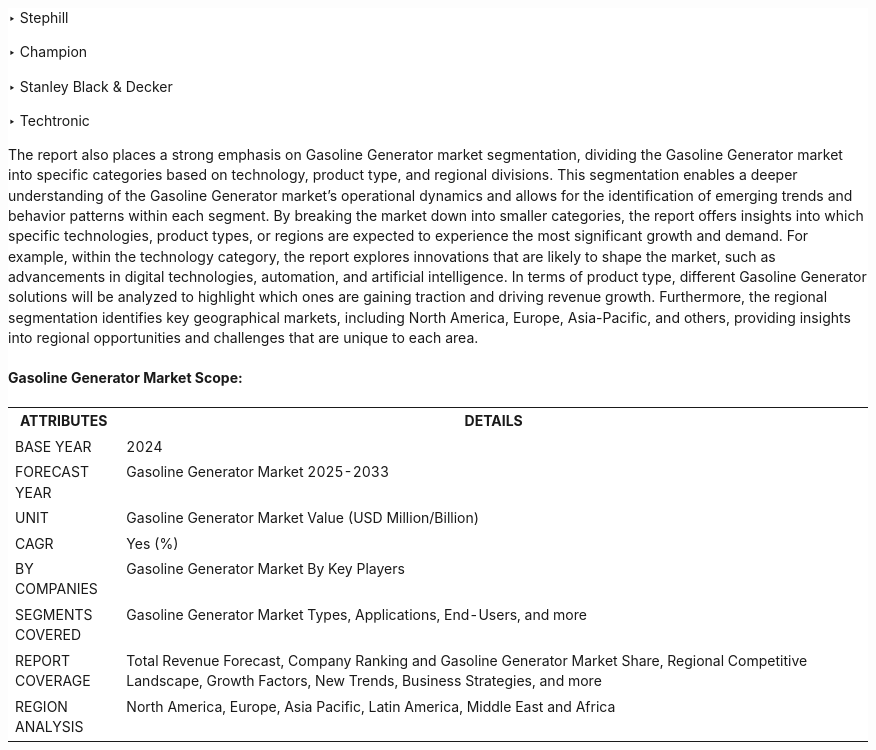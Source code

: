 ‣ Stephill

‣ Champion

‣ Stanley Black & Decker

‣ Techtronic

The report also places a strong emphasis on Gasoline Generator market segmentation, dividing the Gasoline Generator market into specific categories based on technology, product type, and regional divisions. This segmentation enables a deeper understanding of the Gasoline Generator market’s operational dynamics and allows for the identification of emerging trends and behavior patterns within each segment. By breaking the market down into smaller categories, the report offers insights into which specific technologies, product types, or regions are expected to experience the most significant growth and demand. For example, within the technology category, the report explores innovations that are likely to shape the market, such as advancements in digital technologies, automation, and artificial intelligence. In terms of product type, different Gasoline Generator solutions will be analyzed to highlight which ones are gaining traction and driving revenue growth. Furthermore, the regional segmentation identifies key geographical markets, including North America, Europe, Asia-Pacific, and others, providing insights into regional opportunities and challenges that are unique to each area.

<h4>Gasoline Generator Market Scope:</h4>
<table>
<tr>
<th>ATTRIBUTES</th>
<th>DETAILS</th>
</tr>
<tr>
<td>BASE YEAR</td>
<td>2024</td>
</tr>
<tr>
<td>FORECAST YEAR</td>
<td>Gasoline Generator Market 2025-2033</td>
</tr>
<tr>
<td>UNIT</td>
<td>Gasoline Generator Market Value (USD Million/Billion)</td>
<tr>
<td>CAGR</td>
<td>Yes (%)</td>
</tr>
</tr>
<tr>
<td>BY COMPANIES</td>
<td>Gasoline Generator Market By Key Players</td>
</tr>
<tr>
<td>SEGMENTS COVERED</td>
<td>Gasoline Generator Market Types, Applications, End-Users, and more</td>
</tr>
<tr>
<td>REPORT COVERAGE</td>
<td>Total Revenue Forecast, Company Ranking and Gasoline Generator Market Share, Regional Competitive Landscape, Growth Factors, New Trends, Business Strategies, and more</td>
</tr>
<tr>
<td>REGION ANALYSIS</td>
<td>North America, Europe, Asia Pacific, Latin America, Middle East and Africa</td>
</tr>
</table>

